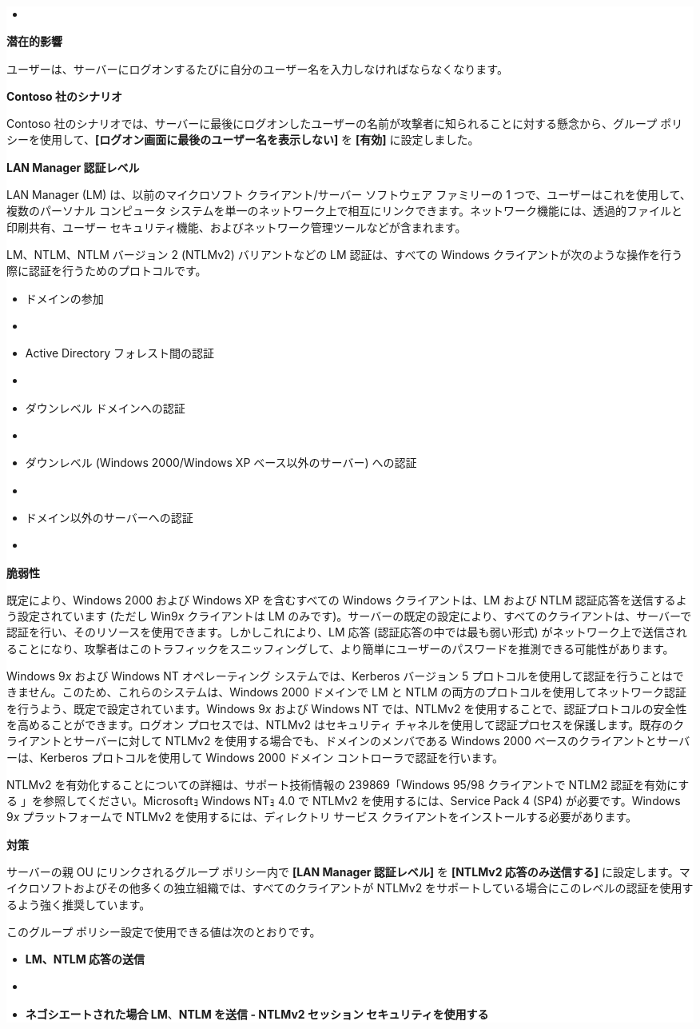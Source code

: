 -   
  
**潜在的影響**
  
ユーザーは、サーバーにログオンするたびに自分のユーザー名を入力しなければならなくなります。
  
**Contoso 社のシナリオ**
  
Contoso 社のシナリオでは、サーバーに最後にログオンしたユーザーの名前が攻撃者に知られることに対する懸念から、グループ ポリシーを使用して、**\[ログオン画面に最後のユーザー名を表示しない\]** を **\[有効\]** に設定しました。
  
**LAN Manager 認証レベル**
  
LAN Manager (LM) は、以前のマイクロソフト クライアント/サーバー ソフトウェア ファミリーの 1 つで、ユーザーはこれを使用して、複数のパーソナル コンピュータ システムを単一のネットワーク上で相互にリンクできます。ネットワーク機能には、透過的ファイルと印刷共有、ユーザー セキュリティ機能、およびネットワーク管理ツールなどが含まれます。
  
LM、NTLM、NTLM バージョン 2 (NTLMv2) バリアントなどの LM 認証は、すべての Windows クライアントが次のような操作を行う際に認証を行うためのプロトコルです。
  
-   ドメインの参加
  
-     
-   Active Directory フォレスト間の認証
  
-     
-   ダウンレベル ドメインへの認証
  
-     
-   ダウンレベル (Windows 2000/Windows XP ベース以外のサーバー) への認証
  
-     
-   ドメイン以外のサーバーへの認証
  
-   
  
**脆弱性**
  
既定により、Windows 2000 および Windows XP を含むすべての Windows クライアントは、LM および NTLM 認証応答を送信するよう設定されています (ただし Win9*x* クライアントは LM のみです)。サーバーの既定の設定により、すべてのクライアントは、サーバーで認証を行い、そのリソースを使用できます。しかしこれにより、LM 応答 (認証応答の中では最も弱い形式) がネットワーク上で送信されることになり、攻撃者はこのトラフィックをスニッフィングして、より簡単にユーザーのパスワードを推測できる可能性があります。
  
Windows 9*x* および Windows NT オペレーティング システムでは、Kerberos バージョン 5 プロトコルを使用して認証を行うことはできません。このため、これらのシステムは、Windows 2000 ドメインで LM と NTLM の両方のプロトコルを使用してネットワーク認証を行うよう、既定で設定されています。Windows 9*x* および Windows NT では、NTLMv2 を使用することで、認証プロトコルの安全性を高めることができます。ログオン プロセスでは、NTLMv2 はセキュリティ チャネルを使用して認証プロセスを保護します。既存のクライアントとサーバーに対して NTLMv2 を使用する場合でも、ドメインのメンバである Windows 2000 ベースのクライアントとサーバーは、Kerberos プロトコルを使用して Windows 2000 ドメイン コントローラで認証を行います。
  
NTLMv2 を有効化することについての詳細は、サポート技術情報の 239869「Windows 95/98 クライアントで NTLM2 認証を有効にする 」を参照してください。Microsoftｮ Windows NTｮ 4.0 で NTLMv2 を使用するには、Service Pack 4 (SP4) が必要です。Windows 9*x* プラットフォームで NTLMv2 を使用するには、ディレクトリ サービス クライアントをインストールする必要があります。
  
**対策**
  
サーバーの親 OU にリンクされるグループ ポリシー内で **\[LAN Manager 認証レベル\]** を **\[NTLMv2 応答のみ送信する\]** に設定します。マイクロソフトおよびその他多くの独立組織では、すべてのクライアントが NTLMv2 をサポートしている場合にこのレベルの認証を使用するよう強く推奨しています。
  
このグループ ポリシー設定で使用できる値は次のとおりです。
  
-   **LM、NTLM 応答の送信**
  
-     
-   **ネゴシエートされた場合 LM**、**NTLM を送信 - NTLMv2 セッション セキュリティを使用する**
  